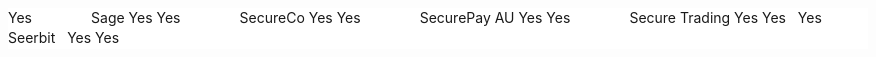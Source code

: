 <td style="width: 84.15px; height: 22px">Yes</td>
<td style="width: 92.5px; height: 22px"> </td>
<td style="width: 77.8167px; height: 22px"> </td>
<td style="width: 62.2px; height: 22px"> </td>
<td style="width: 102.683px; height: 22px"> </td>
<td style="width: 76.9167px; height: 22px"> </td>
<td style="width: 119.833px; height: 22px"> </td>
<td style="width: 85.6333px; height: 22px"> </td>
</tr>
<tr class="even" style="height: 22px;">
<td style="width: 116.033px; height: 22px">Sage</td>
<td style="width: 103.233px; height: 22px">Yes</td>
<td style="width: 84.15px; height: 22px">Yes</td>
<td style="width: 92.5px; height: 22px"> </td>
<td style="width: 77.8167px; height: 22px"> </td>
<td style="width: 62.2px; height: 22px"> </td>
<td style="width: 102.683px; height: 22px"> </td>
<td style="width: 76.9167px; height: 22px"> </td>
<td style="width: 119.833px; height: 22px"> </td>
<td style="width: 85.6333px; height: 22px"> </td>
</tr>
<tr class="odd" style="height: 22px;">
<td style="width: 116.033px; height: 22px">SecureCo</td>
<td style="width: 103.233px; height: 22px">Yes</td>
<td style="width: 84.15px; height: 22px">Yes</td>
<td style="width: 92.5px; height: 22px"> </td>
<td style="width: 77.8167px; height: 22px"> </td>
<td style="width: 62.2px; height: 22px"> </td>
<td style="width: 102.683px; height: 22px"> </td>
<td style="width: 76.9167px; height: 22px"> </td>
<td style="width: 119.833px; height: 22px"> </td>
<td style="width: 85.6333px; height: 22px"> </td>
</tr>
<tr class="even" style="height: 22px;">
<td style="width: 116.033px; height: 22px">SecurePay AU</td>
<td style="width: 103.233px; height: 22px">Yes</td>
<td style="width: 84.15px; height: 22px">Yes</td>
<td style="width: 92.5px; height: 22px"> </td>
<td style="width: 77.8167px; height: 22px"> </td>
<td style="width: 62.2px; height: 22px"> </td>
<td style="width: 102.683px; height: 22px"> </td>
<td style="width: 76.9167px; height: 22px"> </td>
<td style="width: 119.833px; height: 22px"> </td>
<td style="width: 85.6333px; height: 22px"> </td>
</tr>
<tr class="odd" style="height: 22px;">
<td style="width: 116.033px; height: 22px">Secure Trading</td>
<td style="width: 103.233px; height: 22px">Yes</td>
<td style="width: 84.15px; height: 22px">Yes</td>
<td style="width: 92.5px; height: 22px"> </td>
<td style="width: 77.8167px; height: 22px">Yes</td>
<td style="width: 62.2px; height: 22px"> </td>
<td style="width: 102.683px; height: 22px"> </td>
<td style="width: 76.9167px; height: 22px"> </td>
<td style="width: 119.833px; height: 22px"> </td>
<td style="width: 85.6333px; height: 22px"> </td>
</tr>
<tr class="even" style="height: 22px;">
<td style="width: 116.033px; height: 22px">Seerbit</td>
<td style="width: 103.233px; height: 22px"> </td>
<td style="width: 84.15px; height: 22px">Yes</td>
<td style="width: 92.5px; height: 22px">Yes</td>
<td style="width: 77.8167px; height: 22px"> </td>
<td style="width: 62.2px; height: 22px"> </td>